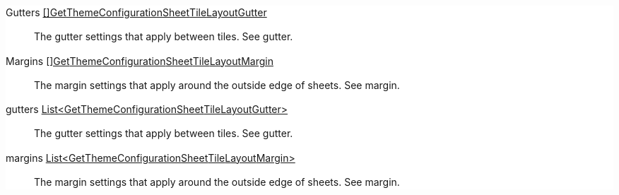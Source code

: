 <div>
<pulumi-choosable type="language" values="go">
<dl class="resources-properties"><dt class="property-required"
            title="Required">
        <span id="gutters_go">
<a data-swiftype-name="resource-property" data-swiftype-type="text" href="#gutters_go" style="color: inherit; text-decoration: inherit;">Gutters</a>
</span>
        <span class="property-indicator"></span>
        <span class="property-type"><a href="#getthemeconfigurationsheettilelayoutgutter">[]Get<wbr>Theme<wbr>Configuration<wbr>Sheet<wbr>Tile<wbr>Layout<wbr>Gutter</a></span>
    </dt>
    <dd><p>The gutter settings that apply between tiles. See gutter.</p>
</dd><dt class="property-required"
            title="Required">
        <span id="margins_go">
<a data-swiftype-name="resource-property" data-swiftype-type="text" href="#margins_go" style="color: inherit; text-decoration: inherit;">Margins</a>
</span>
        <span class="property-indicator"></span>
        <span class="property-type"><a href="#getthemeconfigurationsheettilelayoutmargin">[]Get<wbr>Theme<wbr>Configuration<wbr>Sheet<wbr>Tile<wbr>Layout<wbr>Margin</a></span>
    </dt>
    <dd><p>The margin settings that apply around the outside edge of sheets. See margin.</p>
</dd></dl>
</pulumi-choosable>
</div>

<div>
<pulumi-choosable type="language" values="java">
<dl class="resources-properties"><dt class="property-required"
            title="Required">
        <span id="gutters_java">
<a data-swiftype-name="resource-property" data-swiftype-type="text" href="#gutters_java" style="color: inherit; text-decoration: inherit;">gutters</a>
</span>
        <span class="property-indicator"></span>
        <span class="property-type"><a href="#getthemeconfigurationsheettilelayoutgutter">List&lt;Get<wbr>Theme<wbr>Configuration<wbr>Sheet<wbr>Tile<wbr>Layout<wbr>Gutter&gt;</a></span>
    </dt>
    <dd><p>The gutter settings that apply between tiles. See gutter.</p>
</dd><dt class="property-required"
            title="Required">
        <span id="margins_java">
<a data-swiftype-name="resource-property" data-swiftype-type="text" href="#margins_java" style="color: inherit; text-decoration: inherit;">margins</a>
</span>
        <span class="property-indicator"></span>
        <span class="property-type"><a href="#getthemeconfigurationsheettilelayoutmargin">List&lt;Get<wbr>Theme<wbr>Configuration<wbr>Sheet<wbr>Tile<wbr>Layout<wbr>Margin&gt;</a></span>
    </dt>
    <dd><p>The margin settings that apply around the outside edge of sheets. See margin.</p>
</dd></dl>
</pulumi-choosable>
</div>
